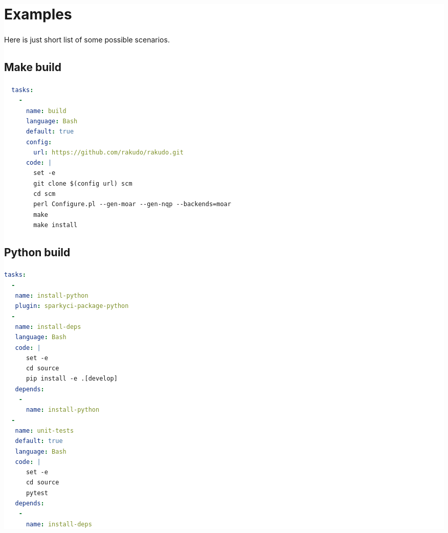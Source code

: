 # Examples

Here is just short list of some possible scenarios.

## Make build

```yaml
  tasks:
    -  
      name: build
      language: Bash
      default: true
      config:
        url: https://github.com/rakudo/rakudo.git
      code: |
        set -e
        git clone $(config url) scm
        cd scm
        perl Configure.pl --gen-moar --gen-nqp --backends=moar
        make
        make install
```

## Python build

```yaml
tasks:
  -
   name: install-python
   plugin: sparkyci-package-python
  -
   name: install-deps
   language: Bash
   code: |
      set -e
      cd source
      pip install -e .[develop]
   depends:
    -
      name: install-python
  - 
   name: unit-tests
   default: true
   language: Bash
   code: |
      set -e
      cd source
      pytest
   depends:
    -
      name: install-deps
```
